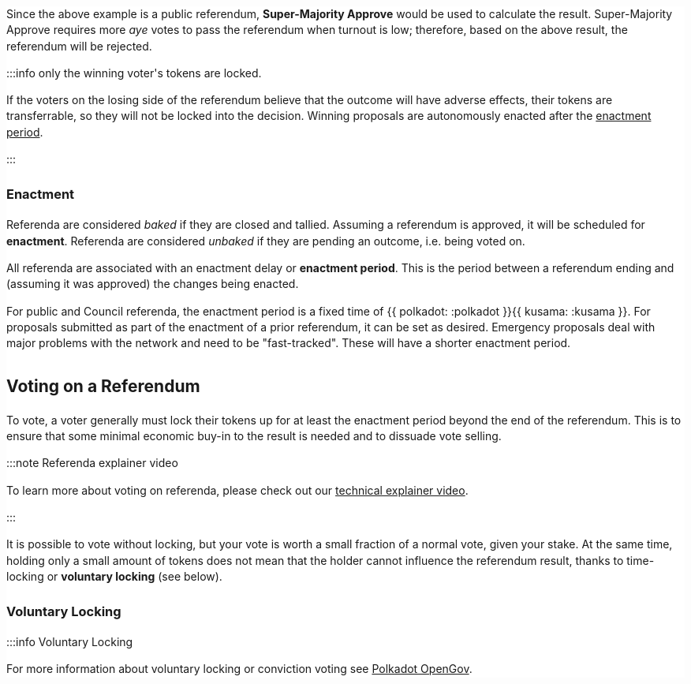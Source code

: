 Since the above example is a public referendum, **Super-Majority Approve** would be used to
calculate the result. Super-Majority Approve requires more _aye_ votes to pass the referendum when
turnout is low; therefore, based on the above result, the referendum will be rejected.

:::info only the winning voter's tokens are locked.

If the voters on the losing side of the referendum believe that the outcome will have adverse
effects, their tokens are transferrable, so they will not be locked into the decision. Winning
proposals are autonomously enacted after the [enactment period](#enactment).

:::

### Enactment

Referenda are considered _baked_ if they are closed and tallied. Assuming a referendum is approved,
it will be scheduled for **enactment**. Referenda are considered _unbaked_ if they are pending an
outcome, i.e. being voted on.

All referenda are associated with an enactment delay or **enactment period**. This is the period
between a referendum ending and (assuming it was approved) the changes being enacted.

For public and Council referenda, the enactment period is a fixed time of \{\{ polkadot:
<RPC network="polkadot" path="consts.democracy.enactmentPeriod" defaultValue={403200} filter="blocksToDays" />
:polkadot }}\{\{ kusama:
<RPC network="kusama" path="consts.democracy.enactmentPeriod" defaultValue={115200} filter="blocksToDays" />
:kusama }}. For proposals submitted as part of the enactment of a prior referendum, it can be set as
desired. Emergency proposals deal with major problems with the network and need to be
"fast-tracked". These will have a shorter enactment period.

## Voting on a Referendum

To vote, a voter generally must lock their tokens up for at least the enactment period beyond the
end of the referendum. This is to ensure that some minimal economic buy-in to the result is needed
and to dissuade vote selling.

:::note Referenda explainer video

To learn more about voting on referenda, please check out our
[technical explainer video](https://www.youtube.com/watch?v=BkbhhlsezGA&list=PLOyWqupZ-WGuAuS00rK-pebTMAOxW41W8&index=31&ab_channel=Polkadot).

:::

It is possible to vote without locking, but your vote is worth a small fraction of a normal vote,
given your stake. At the same time, holding only a small amount of tokens does not mean that the
holder cannot influence the referendum result, thanks to time-locking or **voluntary locking** (see
below).

### Voluntary Locking

:::info Voluntary Locking

For more information about voluntary locking or conviction voting see
[Polkadot OpenGov](./learn-polkadot-opengov.md#voluntary-locking).
